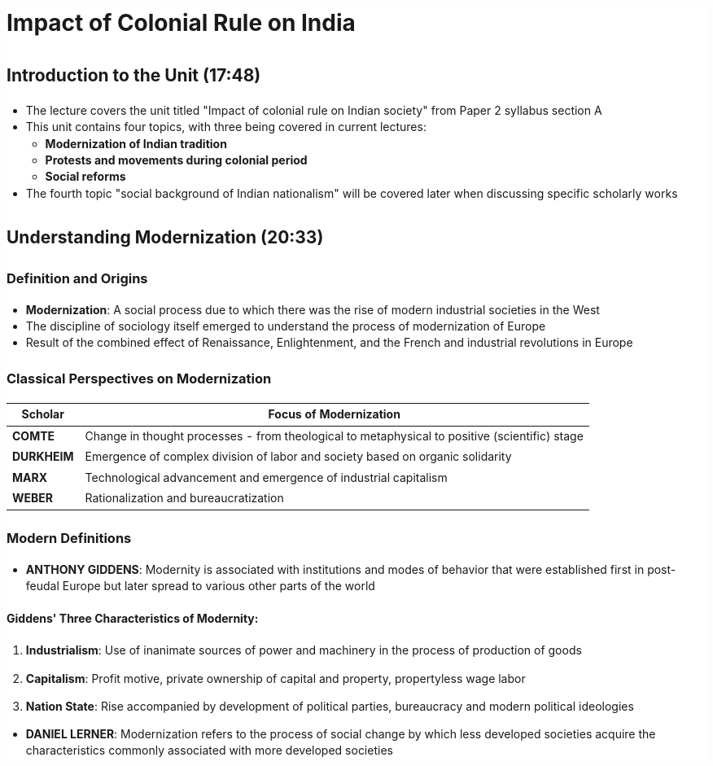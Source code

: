 # Impact of Colonial Rule on India

## Introduction to the Unit (17:48)

- The lecture covers the unit titled "Impact of colonial rule on Indian society" from Paper 2 syllabus section A
- This unit contains four topics, with three being covered in current lectures:
  - **Modernization of Indian tradition**
  - **Protests and movements during colonial period** 
  - **Social reforms**
- The fourth topic "social background of Indian nationalism" will be covered later when discussing specific scholarly works

## Understanding Modernization (20:33)

### Definition and Origins

- **Modernization**: A social process due to which there was the rise of modern industrial societies in the West
- The discipline of sociology itself emerged to understand the process of modernization of Europe
- Result of the combined effect of Renaissance, Enlightenment, and the French and industrial revolutions in Europe

### Classical Perspectives on Modernization

| Scholar      | Focus of Modernization                                                                        |
| ------------ | --------------------------------------------------------------------------------------------- |
| **COMTE**    | Change in thought processes - from theological to metaphysical to positive (scientific) stage |
| **DURKHEIM** | Emergence of complex division of labor and society based on organic solidarity                |
| **MARX**     | Technological advancement and emergence of industrial capitalism                              |
| **WEBER**    | Rationalization and bureaucratization                                                         |

### Modern Definitions

- **ANTHONY GIDDENS**: Modernity is associated with institutions and modes of behavior that were established first in post-feudal Europe but later spread to various other parts of the world

#### Giddens' Three Characteristics of Modernity:

1. **Industrialism**: Use of inanimate sources of power and machinery in the process of production of goods

2. **Capitalism**: Profit motive, private ownership of capital and property, propertyless wage labor

3. **Nation State**: Rise accompanied by development of political parties, bureaucracy and modern political ideologies
- **DANIEL LERNER**: Modernization refers to the process of social change by which less developed societies acquire the characteristics commonly associated with more developed societies
